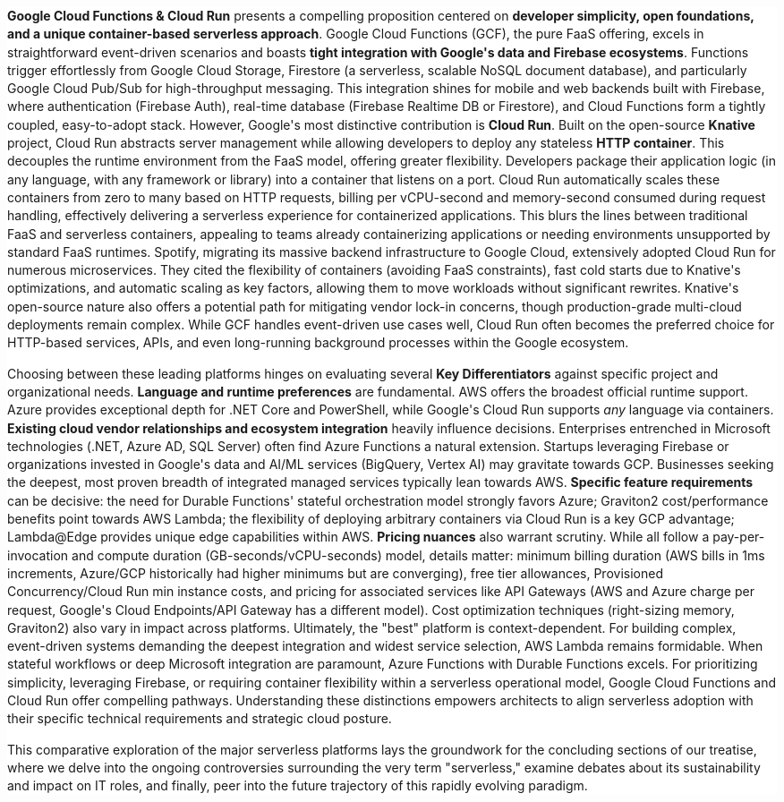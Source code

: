 **Google Cloud Functions & Cloud Run** presents a compelling proposition centered on **developer simplicity, open foundations, and a unique container-based serverless approach**. Google Cloud Functions (GCF), the pure FaaS offering, excels in straightforward event-driven scenarios and boasts **tight integration with Google's data and Firebase ecosystems**. Functions trigger effortlessly from Google Cloud Storage, Firestore (a serverless, scalable NoSQL document database), and particularly Google Cloud Pub/Sub for high-throughput messaging. This integration shines for mobile and web backends built with Firebase, where authentication (Firebase Auth), real-time database (Firebase Realtime DB or Firestore), and Cloud Functions form a tightly coupled, easy-to-adopt stack. However, Google's most distinctive contribution is **Cloud Run**. Built on the open-source **Knative** project, Cloud Run abstracts server management while allowing developers to deploy any stateless **HTTP container**. This decouples the runtime environment from the FaaS model, offering greater flexibility. Developers package their application logic (in any language, with any framework or library) into a container that listens on a port. Cloud Run automatically scales these containers from zero to many based on HTTP requests, billing per vCPU-second and memory-second consumed during request handling, effectively delivering a serverless experience for containerized applications. This blurs the lines between traditional FaaS and serverless containers, appealing to teams already containerizing applications or needing environments unsupported by standard FaaS runtimes. Spotify, migrating its massive backend infrastructure to Google Cloud, extensively adopted Cloud Run for numerous microservices. They cited the flexibility of containers (avoiding FaaS constraints), fast cold starts due to Knative's optimizations, and automatic scaling as key factors, allowing them to move workloads without significant rewrites. Knative's open-source nature also offers a potential path for mitigating vendor lock-in concerns, though production-grade multi-cloud deployments remain complex. While GCF handles event-driven use cases well, Cloud Run often becomes the preferred choice for HTTP-based services, APIs, and even long-running background processes within the Google ecosystem.

Choosing between these leading platforms hinges on evaluating several **Key Differentiators** against specific project and organizational needs. **Language and runtime preferences** are fundamental. AWS offers the broadest official runtime support. Azure provides exceptional depth for .NET Core and PowerShell, while Google's Cloud Run supports *any* language via containers. **Existing cloud vendor relationships and ecosystem integration** heavily influence decisions. Enterprises entrenched in Microsoft technologies (.NET, Azure AD, SQL Server) often find Azure Functions a natural extension. Startups leveraging Firebase or organizations invested in Google's data and AI/ML services (BigQuery, Vertex AI) may gravitate towards GCP. Businesses seeking the deepest, most proven breadth of integrated managed services typically lean towards AWS. **Specific feature requirements** can be decisive: the need for Durable Functions' stateful orchestration model strongly favors Azure; Graviton2 cost/performance benefits point towards AWS Lambda; the flexibility of deploying arbitrary containers via Cloud Run is a key GCP advantage; Lambda@Edge provides unique edge capabilities within AWS. **Pricing nuances** also warrant scrutiny. While all follow a pay-per-invocation and compute duration (GB-seconds/vCPU-seconds) model, details matter: minimum billing duration (AWS bills in 1ms increments, Azure/GCP historically had higher minimums but are converging), free tier allowances, Provisioned Concurrency/Cloud Run min instance costs, and pricing for associated services like API Gateways (AWS and Azure charge per request, Google's Cloud Endpoints/API Gateway has a different model). Cost optimization techniques (right-sizing memory, Graviton2) also vary in impact across platforms. Ultimately, the "best" platform is context-dependent. For building complex, event-driven systems demanding the deepest integration and widest service selection, AWS Lambda remains formidable. When stateful workflows or deep Microsoft integration are paramount, Azure Functions with Durable Functions excels. For prioritizing simplicity, leveraging Firebase, or requiring container flexibility within a serverless operational model, Google Cloud Functions and Cloud Run offer compelling pathways. Understanding these distinctions empowers architects to align serverless adoption with their specific technical requirements and strategic cloud posture.

This comparative exploration of the major serverless platforms lays the groundwork for the concluding sections of our treatise, where we delve into the ongoing controversies surrounding the very term "serverless," examine debates about its sustainability and impact on IT roles, and finally, peer into the future trajectory of this rapidly evolving paradigm.
